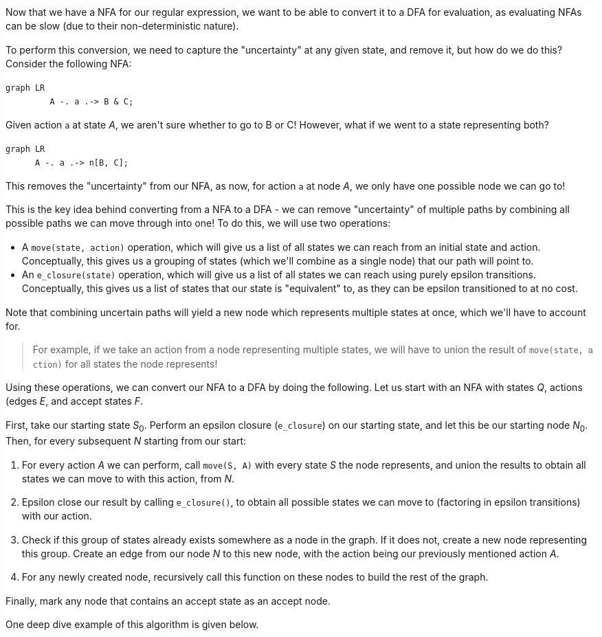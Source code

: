 Now that we have a NFA for our regular expression, we want to be able to convert it to a DFA for evaluation, as evaluating NFAs can be slow (due to their non-deterministic nature).

To perform this conversion, we need to capture the "uncertainty" at any given state, and remove it, but how do we do this? Consider the following NFA:

```mermaid
graph LR
         A -. a .-> B & C;
```

Given action `a` at state $A$, we aren't sure whether to go to B or C! However, what if we went to a state representing both?

```mermaid
graph LR
      A -. a .-> n[B, C];
```

This removes the "uncertainty" from our NFA, as now, for action `a` at node $A$, we only have one possible node we can go to!

This is the key idea behind converting from a NFA to a DFA - we can remove "uncertainty" of multiple paths by combining all possible paths we can move through into one! To do this, we will use two operations:
- A `move(state, action)` operation, which will give us a list of all states we can reach from an initial state and action. Conceptually, this gives us a grouping of states (which we'll combine as a single node) that our path will point to.
- An `e_closure(state)` operation, which will give us a list of all states we can reach using purely epsilon transitions. Conceptually, this gives us a list of states that our state is "equivalent" to, as they can be epsilon transitioned to at no cost.

Note that combining uncertain paths will yield a new node which represents multiple states at once, which we'll have to account for.
> For example, if we take an action from a node representing multiple states, we will have to union the result of `move(state, action)` for all states the node represents!

Using these operations, we can convert our NFA to a DFA by doing the following. Let us start with an NFA with states $Q$, actions (edges $E$, and accept states $F$.

First, take our starting state $S_0$. Perform an epsilon closure (`e_closure`) on our starting state, and let this be our starting node $N_0$. Then, for every subsequent $N$ starting from our start:
1. For every action $A$ we can perform, call `move(S, A)` with every state $S$ the node represents, and union the results to obtain all states we can move to with this action, from $N$.

2. Epsilon close our result by calling `e_closure()`, to obtain all possible states we can move to (factoring in epsilon transitions) with our action.

3. Check if this group of states already exists somewhere as a node in the graph. If it does not, create a new node representing this group. Create an edge from our node $N$ to this new node, with the action being our previously mentioned action $A$.

4. For any newly created node, recursively call this function on these nodes to build the rest of the graph.

Finally, mark any node that contains an accept state as an accept node.

One deep dive example of this algorithm is given below.
